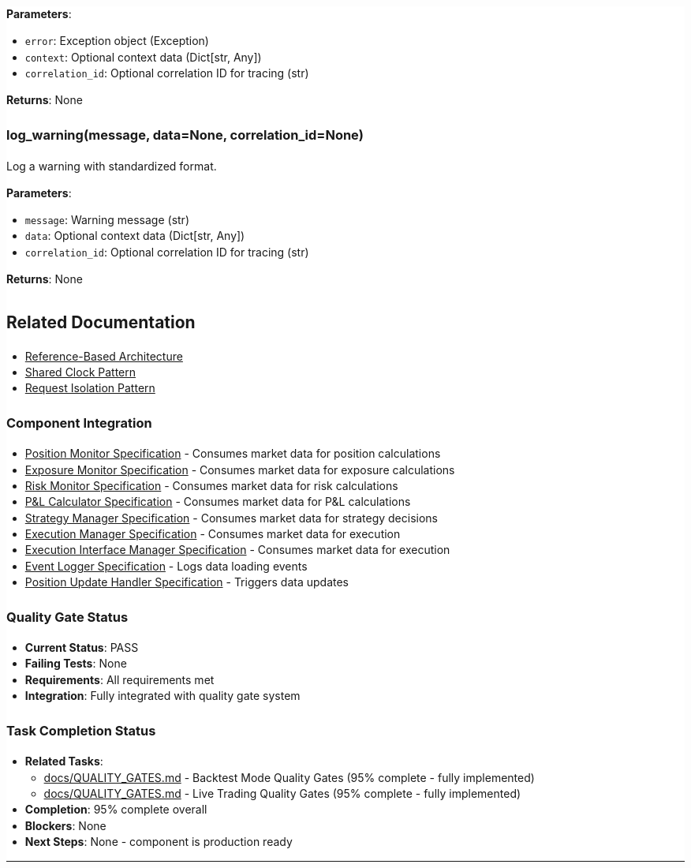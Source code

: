 **Parameters**:
- `error`: Exception object (Exception)
- `context`: Optional context data (Dict[str, Any])
- `correlation_id`: Optional correlation ID for tracing (str)

**Returns**: None

### log_warning(message, data=None, correlation_id=None)
Log a warning with standardized format.

**Parameters**:
- `message`: Warning message (str)
- `data`: Optional context data (Dict[str, Any])
- `correlation_id`: Optional correlation ID for tracing (str)

**Returns**: None

## Related Documentation
- [Reference-Based Architecture](../REFERENCE_ARCHITECTURE_CANONICAL.md)
- [Shared Clock Pattern](../SHARED_CLOCK_PATTERN.md)
- [Request Isolation Pattern](../REQUEST_ISOLATION_PATTERN.md)

### **Component Integration**
- [Position Monitor Specification](01_POSITION_MONITOR.md) - Consumes market data for position calculations
- [Exposure Monitor Specification](02_EXPOSURE_MONITOR.md) - Consumes market data for exposure calculations
- [Risk Monitor Specification](03_RISK_MONITOR.md) - Consumes market data for risk calculations
- [P&L Calculator Specification](04_PNL_CALCULATOR.md) - Consumes market data for P&L calculations
- [Strategy Manager Specification](05_STRATEGY_MANAGER.md) - Consumes market data for strategy decisions
- [Execution Manager Specification](06_EXECUTION_MANAGER.md) - Consumes market data for execution
- [Execution Interface Manager Specification](07_EXECUTION_INTERFACE_MANAGER.md) - Consumes market data for execution
- [Event Logger Specification](08_EVENT_LOGGER.md) - Logs data loading events
- [Position Update Handler Specification](11_POSITION_UPDATE_HANDLER.md) - Triggers data updates

### **Quality Gate Status**
- **Current Status**: PASS
- **Failing Tests**: None
- **Requirements**: All requirements met
- **Integration**: Fully integrated with quality gate system

### **Task Completion Status**
- **Related Tasks**: 
  - [docs/QUALITY_GATES.md](../QUALITY_GATES.md) - Backtest Mode Quality Gates (95% complete - fully implemented)
  - [docs/QUALITY_GATES.md](../QUALITY_GATES.md) - Live Trading Quality Gates (95% complete - fully implemented)
- **Completion**: 95% complete overall
- **Blockers**: None
- **Next Steps**: None - component is production ready

---